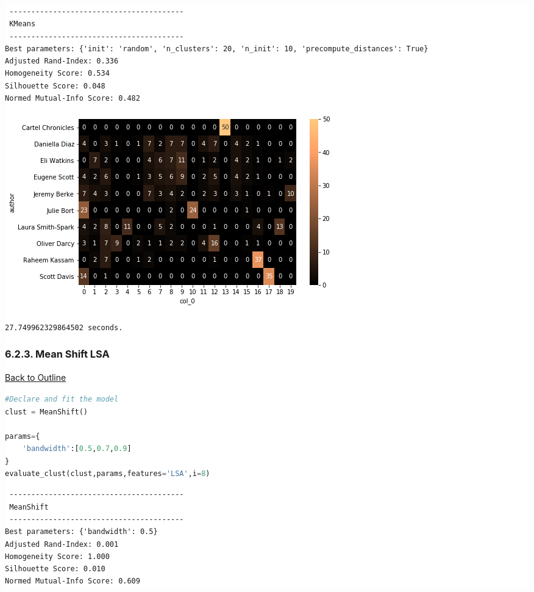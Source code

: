      ---------------------------------------- 
     KMeans 
     ----------------------------------------
    Best parameters: {'init': 'random', 'n_clusters': 20, 'n_init': 10, 'precompute_distances': True}
    Adjusted Rand-Index: 0.336
    Homogeneity Score: 0.534
    Silhouette Score: 0.048
    Normed Mutual-Info Score: 0.482



![png](output_70_1.png)


    27.749962329864502 seconds.


### 6.2.3. Mean Shift LSA

[Back to Outline](#Outline)


```python
#Declare and fit the model
clust = MeanShift()

params={
    'bandwidth':[0.5,0.7,0.9]
}
evaluate_clust(clust,params,features='LSA',i=8)
```


     ---------------------------------------- 
     MeanShift 
     ----------------------------------------
    Best parameters: {'bandwidth': 0.5}
    Adjusted Rand-Index: 0.001
    Homogeneity Score: 1.000
    Silhouette Score: 0.010
    Normed Mutual-Info Score: 0.609

